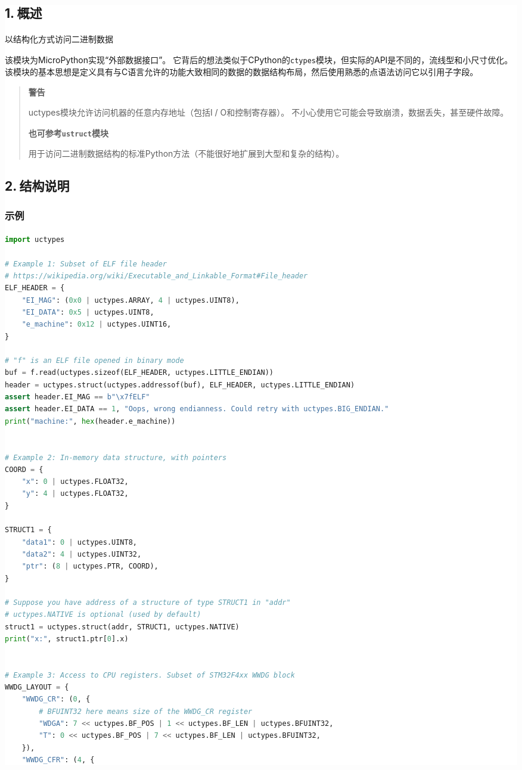 ## 1. 概述

以结构化方式访问二进制数据

该模块为MicroPython实现“外部数据接口”。 它背后的想法类似于CPython的`ctypes`模块，但实际的API是不同的，流线型和小尺寸优化。 该模块的基本思想是定义具有与C语言允许的功能大致相同的数据的数据结构布局，然后使用熟悉的点语法访问它以引用子字段。

> **警告**
>
> uctypes模块允许访问机器的任意内存地址（包括I / O和控制寄存器）。 不小心使用它可能会导致崩溃，数据丢失，甚至硬件故障。
>
> **也可参考`ustruct`模块**
>
> 用于访问二进制数据结构的标准Python方法（不能很好地扩展到大型和复杂的结构）。

## 2. 结构说明

### 示例

```python
import uctypes

# Example 1: Subset of ELF file header
# https://wikipedia.org/wiki/Executable_and_Linkable_Format#File_header
ELF_HEADER = {
    "EI_MAG": (0x0 | uctypes.ARRAY, 4 | uctypes.UINT8),
    "EI_DATA": 0x5 | uctypes.UINT8,
    "e_machine": 0x12 | uctypes.UINT16,
}

# "f" is an ELF file opened in binary mode
buf = f.read(uctypes.sizeof(ELF_HEADER, uctypes.LITTLE_ENDIAN))
header = uctypes.struct(uctypes.addressof(buf), ELF_HEADER, uctypes.LITTLE_ENDIAN)
assert header.EI_MAG == b"\x7fELF"
assert header.EI_DATA == 1, "Oops, wrong endianness. Could retry with uctypes.BIG_ENDIAN."
print("machine:", hex(header.e_machine))


# Example 2: In-memory data structure, with pointers
COORD = {
    "x": 0 | uctypes.FLOAT32,
    "y": 4 | uctypes.FLOAT32,
}

STRUCT1 = {
    "data1": 0 | uctypes.UINT8,
    "data2": 4 | uctypes.UINT32,
    "ptr": (8 | uctypes.PTR, COORD),
}

# Suppose you have address of a structure of type STRUCT1 in "addr"
# uctypes.NATIVE is optional (used by default)
struct1 = uctypes.struct(addr, STRUCT1, uctypes.NATIVE)
print("x:", struct1.ptr[0].x)


# Example 3: Access to CPU registers. Subset of STM32F4xx WWDG block
WWDG_LAYOUT = {
    "WWDG_CR": (0, {
        # BFUINT32 here means size of the WWDG_CR register
        "WDGA": 7 << uctypes.BF_POS | 1 << uctypes.BF_LEN | uctypes.BFUINT32,
        "T": 0 << uctypes.BF_POS | 7 << uctypes.BF_LEN | uctypes.BFUINT32,
    }),
    "WWDG_CFR": (4, {
```